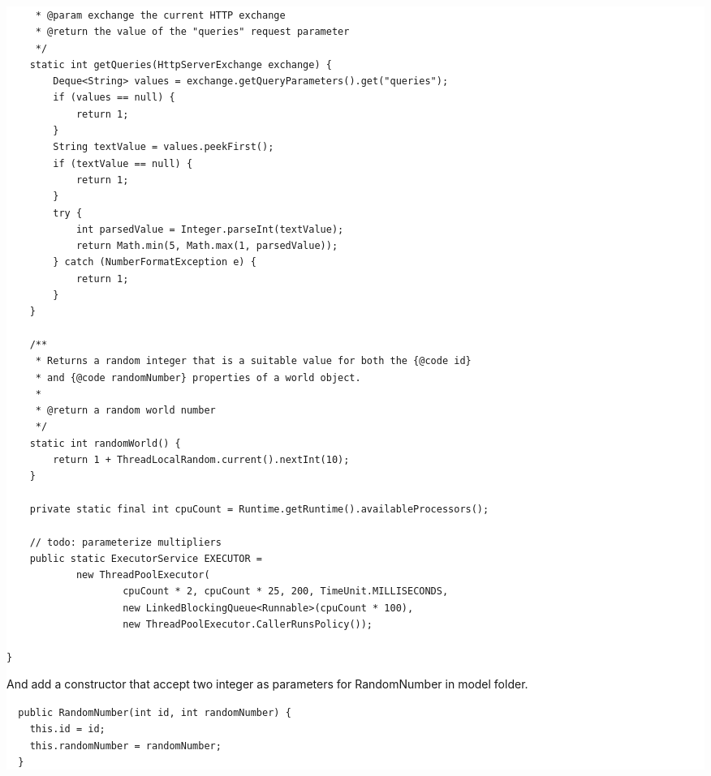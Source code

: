 ```
     * @param exchange the current HTTP exchange
     * @return the value of the "queries" request parameter
     */
    static int getQueries(HttpServerExchange exchange) {
        Deque<String> values = exchange.getQueryParameters().get("queries");
        if (values == null) {
            return 1;
        }
        String textValue = values.peekFirst();
        if (textValue == null) {
            return 1;
        }
        try {
            int parsedValue = Integer.parseInt(textValue);
            return Math.min(5, Math.max(1, parsedValue));
        } catch (NumberFormatException e) {
            return 1;
        }
    }

    /**
     * Returns a random integer that is a suitable value for both the {@code id}
     * and {@code randomNumber} properties of a world object.
     *
     * @return a random world number
     */
    static int randomWorld() {
        return 1 + ThreadLocalRandom.current().nextInt(10);
    }

    private static final int cpuCount = Runtime.getRuntime().availableProcessors();

    // todo: parameterize multipliers
    public static ExecutorService EXECUTOR =
            new ThreadPoolExecutor(
                    cpuCount * 2, cpuCount * 25, 200, TimeUnit.MILLISECONDS,
                    new LinkedBlockingQueue<Runnable>(cpuCount * 100),
                    new ThreadPoolExecutor.CallerRunsPolicy());

}

```


And add a constructor that accept two integer as parameters for RandomNumber in model folder.

```
  public RandomNumber(int id, int randomNumber) {
    this.id = id;
    this.randomNumber = randomNumber;
  }

```
